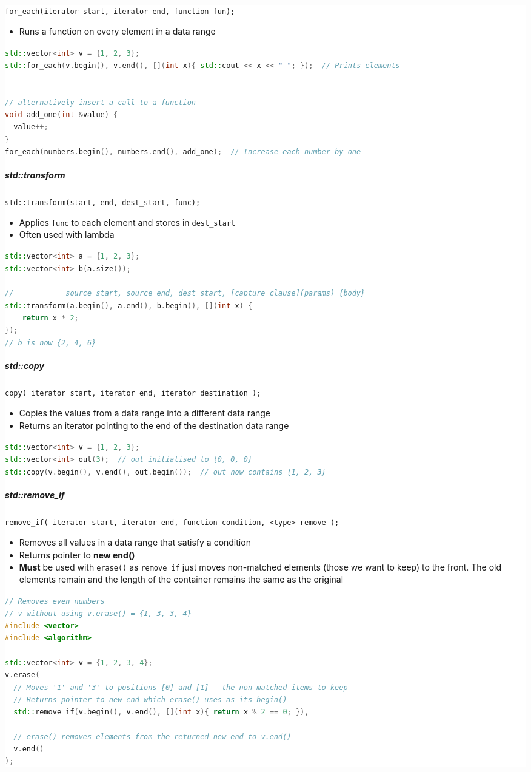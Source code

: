 `for_each(iterator start, iterator end, function fun);`  
* Runs a function on every element in a data range  

```cpp
std::vector<int> v = {1, 2, 3};
std::for_each(v.begin(), v.end(), [](int x){ std::cout << x << " "; });  // Prints elements


// alternatively insert a call to a function 
void add_one(int &value) {
  value++;
}
for_each(numbers.begin(), numbers.end(), add_one);  // Increase each number by one
```

##### std::transform  

`std::transform(start, end, dest_start, func);`  
* Applies `func` to each element and stores in `dest_start`  
* Often used with [lambda](#lambda-functions)  

```cpp
std::vector<int> a = {1, 2, 3};
std::vector<int> b(a.size());

//            source start, source end, dest start, [capture clause](params) {body}
std::transform(a.begin(), a.end(), b.begin(), [](int x) {
    return x * 2;
});
// b is now {2, 4, 6}
```

##### std::copy  

`copy( iterator start, iterator end, iterator destination );`  
* Copies the values from a data range into a different data range  
* Returns an iterator pointing to the end of the destination data range  

```cpp
std::vector<int> v = {1, 2, 3};
std::vector<int> out(3);  // out initialised to {0, 0, 0}
std::copy(v.begin(), v.end(), out.begin());  // out now contains {1, 2, 3}
```

##### std::remove_if  

`remove_if( iterator start, iterator end, function condition, <type> remove );`  
* Removes all values in a data range that satisfy a condition  
* Returns pointer to **new end()**  
* **Must** be used with `erase()` as `remove_if` just moves non-matched elements (those we want to keep) to the front. The old elements remain and the length of the container remains the same as the original  

```cpp
// Removes even numbers
// v without using v.erase() = {1, 3, 3, 4}
#include <vector>
#include <algorithm>

std::vector<int> v = {1, 2, 3, 4};
v.erase(
  // Moves '1' and '3' to positions [0] and [1] - the non matched items to keep
  // Returns pointer to new end which erase() uses as its begin()
  std::remove_if(v.begin(), v.end(), [](int x){ return x % 2 == 0; }), 
  
  // erase() removes elements from the returned new end to v.end() 
  v.end()
);
```
